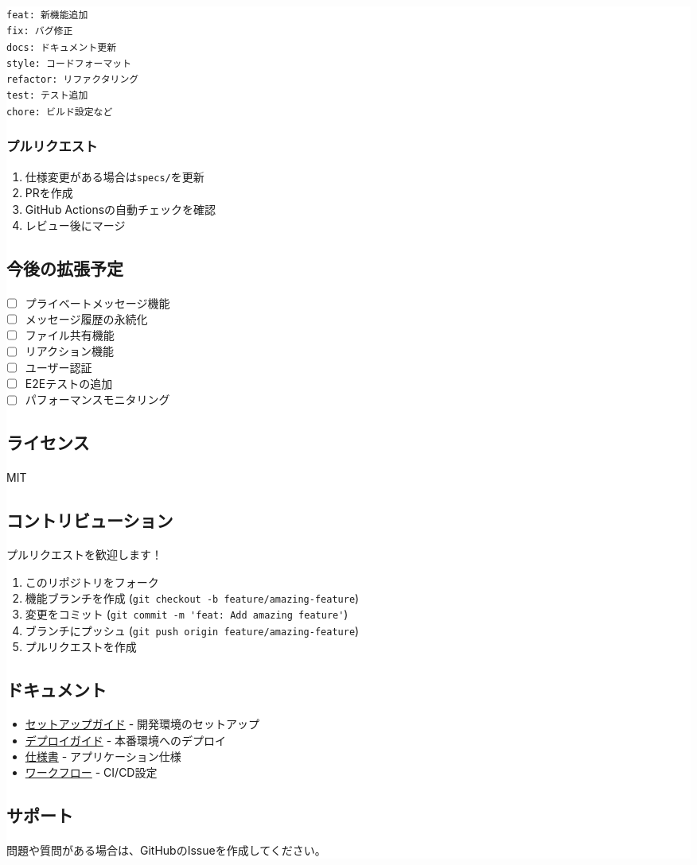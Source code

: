 ```
feat: 新機能追加
fix: バグ修正
docs: ドキュメント更新
style: コードフォーマット
refactor: リファクタリング
test: テスト追加
chore: ビルド設定など
```

### プルリクエスト

1. 仕様変更がある場合は`specs/`を更新
2. PRを作成
3. GitHub Actionsの自動チェックを確認
4. レビュー後にマージ

## 今後の拡張予定

- [ ] プライベートメッセージ機能
- [ ] メッセージ履歴の永続化
- [ ] ファイル共有機能
- [ ] リアクション機能
- [ ] ユーザー認証
- [ ] E2Eテストの追加
- [ ] パフォーマンスモニタリング

## ライセンス

MIT

## コントリビューション

プルリクエストを歓迎します！

1. このリポジトリをフォーク
2. 機能ブランチを作成 (`git checkout -b feature/amazing-feature`)
3. 変更をコミット (`git commit -m 'feat: Add amazing feature'`)
4. ブランチにプッシュ (`git push origin feature/amazing-feature`)
5. プルリクエストを作成

## ドキュメント

- [セットアップガイド](./SETUP.md) - 開発環境のセットアップ
- [デプロイガイド](./DEPLOYMENT.md) - 本番環境へのデプロイ
- [仕様書](./specs/README.md) - アプリケーション仕様
- [ワークフロー](./github/workflows/README.md) - CI/CD設定

## サポート

問題や質問がある場合は、GitHubのIssueを作成してください。
